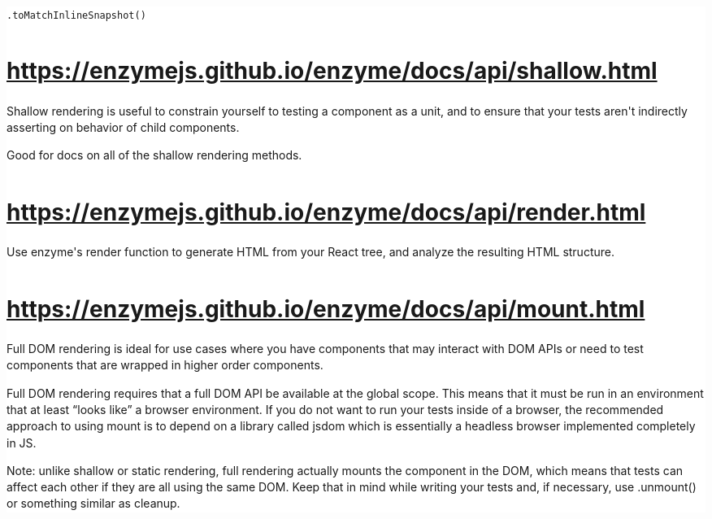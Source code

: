  ```.toMatchInlineSnapshot()```

 # https://enzymejs.github.io/enzyme/docs/api/shallow.html

 Shallow rendering is useful to constrain yourself to testing a component as a unit, and to ensure that your tests aren't indirectly asserting on behavior of child components.

 Good for docs on all of the shallow rendering methods.

 # https://enzymejs.github.io/enzyme/docs/api/render.html

 Use enzyme's render function to generate HTML from your React tree, and analyze the resulting HTML structure.

# https://enzymejs.github.io/enzyme/docs/api/mount.html

Full DOM rendering is ideal for use cases where you have components that may interact with DOM APIs or need to test components that are wrapped in higher order components.

Full DOM rendering requires that a full DOM API be available at the global scope. This means that it must be run in an environment that at least “looks like” a browser environment. If you do not want to run your tests inside of a browser, the recommended approach to using mount is to depend on a library called jsdom which is essentially a headless browser implemented completely in JS.

Note: unlike shallow or static rendering, full rendering actually mounts the component in the DOM, which means that tests can affect each other if they are all using the same DOM. Keep that in mind while writing your tests and, if necessary, use .unmount() or something similar as cleanup.